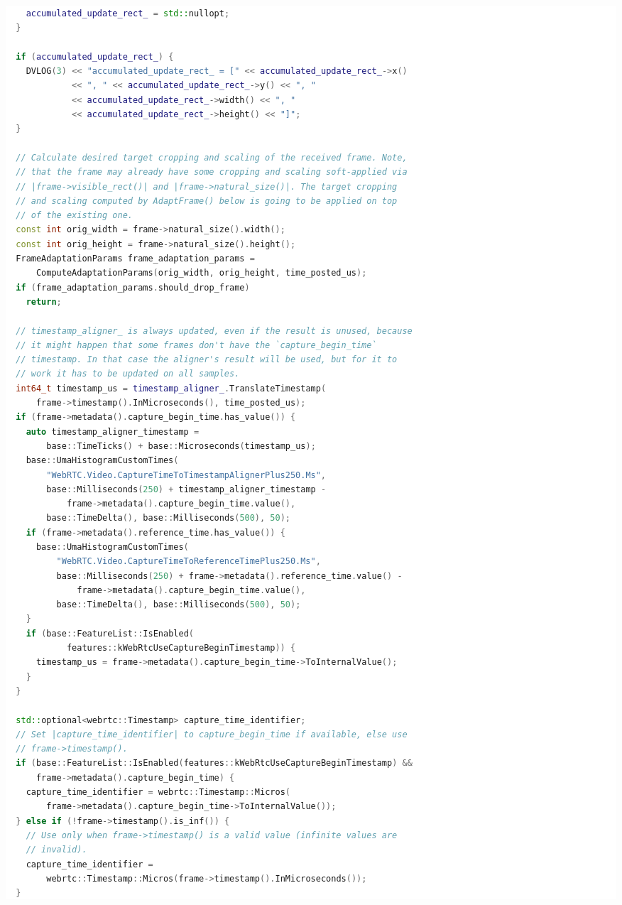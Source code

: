 ```cpp
    accumulated_update_rect_ = std::nullopt;
  }

  if (accumulated_update_rect_) {
    DVLOG(3) << "accumulated_update_rect_ = [" << accumulated_update_rect_->x()
             << ", " << accumulated_update_rect_->y() << ", "
             << accumulated_update_rect_->width() << ", "
             << accumulated_update_rect_->height() << "]";
  }

  // Calculate desired target cropping and scaling of the received frame. Note,
  // that the frame may already have some cropping and scaling soft-applied via
  // |frame->visible_rect()| and |frame->natural_size()|. The target cropping
  // and scaling computed by AdaptFrame() below is going to be applied on top
  // of the existing one.
  const int orig_width = frame->natural_size().width();
  const int orig_height = frame->natural_size().height();
  FrameAdaptationParams frame_adaptation_params =
      ComputeAdaptationParams(orig_width, orig_height, time_posted_us);
  if (frame_adaptation_params.should_drop_frame)
    return;

  // timestamp_aligner_ is always updated, even if the result is unused, because
  // it might happen that some frames don't have the `capture_begin_time`
  // timestamp. In that case the aligner's result will be used, but for it to
  // work it has to be updated on all samples.
  int64_t timestamp_us = timestamp_aligner_.TranslateTimestamp(
      frame->timestamp().InMicroseconds(), time_posted_us);
  if (frame->metadata().capture_begin_time.has_value()) {
    auto timestamp_aligner_timestamp =
        base::TimeTicks() + base::Microseconds(timestamp_us);
    base::UmaHistogramCustomTimes(
        "WebRTC.Video.CaptureTimeToTimestampAlignerPlus250.Ms",
        base::Milliseconds(250) + timestamp_aligner_timestamp -
            frame->metadata().capture_begin_time.value(),
        base::TimeDelta(), base::Milliseconds(500), 50);
    if (frame->metadata().reference_time.has_value()) {
      base::UmaHistogramCustomTimes(
          "WebRTC.Video.CaptureTimeToReferenceTimePlus250.Ms",
          base::Milliseconds(250) + frame->metadata().reference_time.value() -
              frame->metadata().capture_begin_time.value(),
          base::TimeDelta(), base::Milliseconds(500), 50);
    }
    if (base::FeatureList::IsEnabled(
            features::kWebRtcUseCaptureBeginTimestamp)) {
      timestamp_us = frame->metadata().capture_begin_time->ToInternalValue();
    }
  }

  std::optional<webrtc::Timestamp> capture_time_identifier;
  // Set |capture_time_identifier| to capture_begin_time if available, else use
  // frame->timestamp().
  if (base::FeatureList::IsEnabled(features::kWebRtcUseCaptureBeginTimestamp) &&
      frame->metadata().capture_begin_time) {
    capture_time_identifier = webrtc::Timestamp::Micros(
        frame->metadata().capture_begin_time->ToInternalValue());
  } else if (!frame->timestamp().is_inf()) {
    // Use only when frame->timestamp() is a valid value (infinite values are
    // invalid).
    capture_time_identifier =
        webrtc::Timestamp::Micros(frame->timestamp().InMicroseconds());
  }

```
